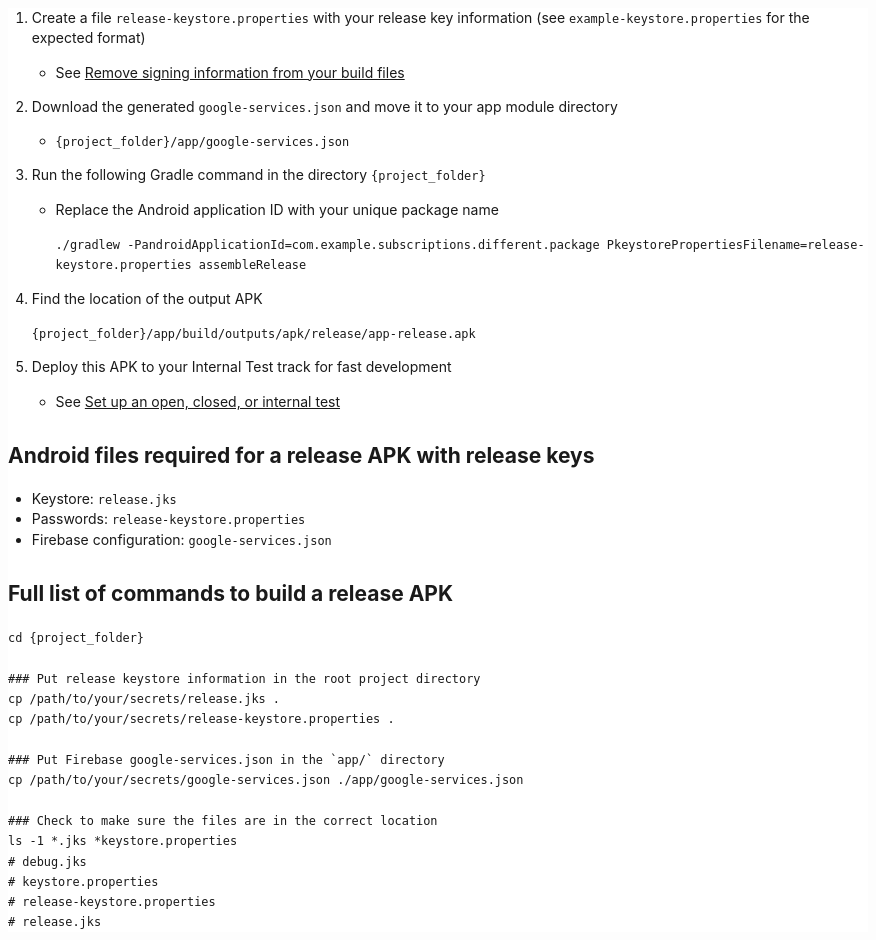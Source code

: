 1. Create a file `release-keystore.properties` with your release key information (see
   `example-keystore.properties` for the expected format)

    * See [Remove signing information from your build files](https://developer.android.com/studio/publish/app-signing.html#secure-shared-keystore)

1. Download the generated `google-services.json` and move it to your app module directory

    * `{project_folder}/app/google-services.json`

1. Run the following Gradle command in the directory `{project_folder}`

    * Replace the Android application ID with your unique package name

          ./gradlew -PandroidApplicationId=com.example.subscriptions.different.package PkeystorePropertiesFilename=release-keystore.properties assembleRelease

1. Find the location of the output APK

       {project_folder}/app/build/outputs/apk/release/app-release.apk

1. Deploy this APK to your Internal Test track for fast development

    * See [Set up an open, closed, or internal test
](https://support.google.com/googleplay/android-developer/answer/3131213)

## Android files required for a release APK with release keys

* Keystore: `release.jks`
* Passwords: `release-keystore.properties`
* Firebase configuration: `google-services.json`

## Full list of commands to build a release APK

    cd {project_folder}

    ### Put release keystore information in the root project directory
    cp /path/to/your/secrets/release.jks .
    cp /path/to/your/secrets/release-keystore.properties .

    ### Put Firebase google-services.json in the `app/` directory
    cp /path/to/your/secrets/google-services.json ./app/google-services.json

    ### Check to make sure the files are in the correct location
    ls -1 *.jks *keystore.properties
    # debug.jks
    # keystore.properties
    # release-keystore.properties
    # release.jks
